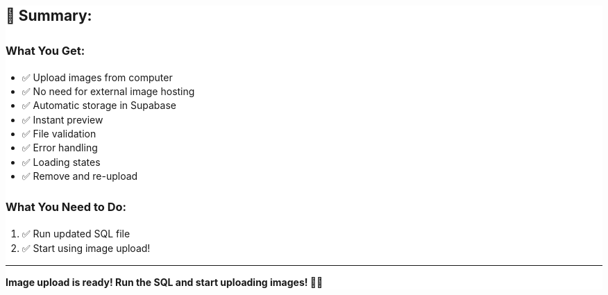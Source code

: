 
## 🎉 Summary:

### What You Get:
- ✅ Upload images from computer
- ✅ No need for external image hosting
- ✅ Automatic storage in Supabase
- ✅ Instant preview
- ✅ File validation
- ✅ Error handling
- ✅ Loading states
- ✅ Remove and re-upload

### What You Need to Do:
1. ✅ Run updated SQL file
2. ✅ Start using image upload!

---

**Image upload is ready! Run the SQL and start uploading images! 📸🎉**
